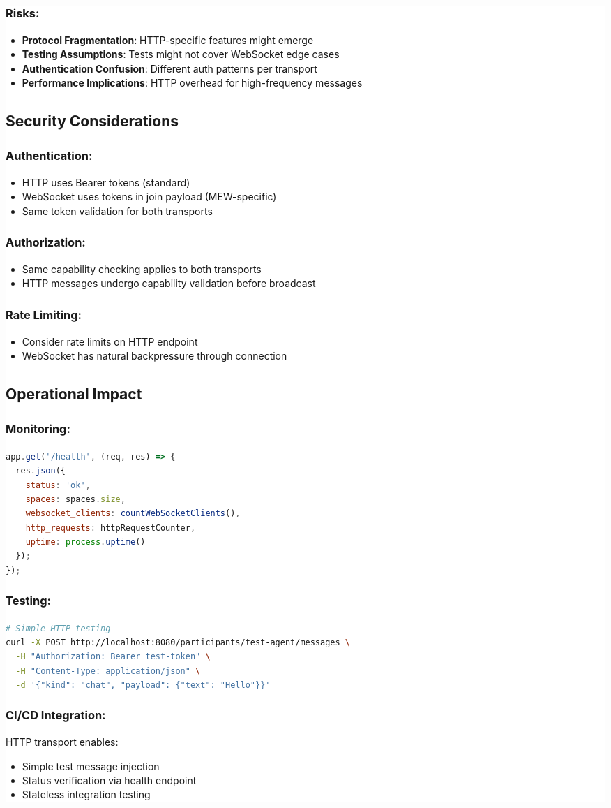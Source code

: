 ### Risks:
- **Protocol Fragmentation**: HTTP-specific features might emerge
- **Testing Assumptions**: Tests might not cover WebSocket edge cases
- **Authentication Confusion**: Different auth patterns per transport
- **Performance Implications**: HTTP overhead for high-frequency messages

## Security Considerations

### Authentication:
- HTTP uses Bearer tokens (standard)
- WebSocket uses tokens in join payload (MEW-specific)
- Same token validation for both transports

### Authorization:
- Same capability checking applies to both transports
- HTTP messages undergo capability validation before broadcast

### Rate Limiting:
- Consider rate limits on HTTP endpoint
- WebSocket has natural backpressure through connection

## Operational Impact

### Monitoring:
```javascript
app.get('/health', (req, res) => {
  res.json({
    status: 'ok',
    spaces: spaces.size,
    websocket_clients: countWebSocketClients(),
    http_requests: httpRequestCounter,
    uptime: process.uptime()
  });
});
```

### Testing:
```bash
# Simple HTTP testing
curl -X POST http://localhost:8080/participants/test-agent/messages \
  -H "Authorization: Bearer test-token" \
  -H "Content-Type: application/json" \
  -d '{"kind": "chat", "payload": {"text": "Hello"}}'
```

### CI/CD Integration:
HTTP transport enables:
- Simple test message injection
- Status verification via health endpoint
- Stateless integration testing
